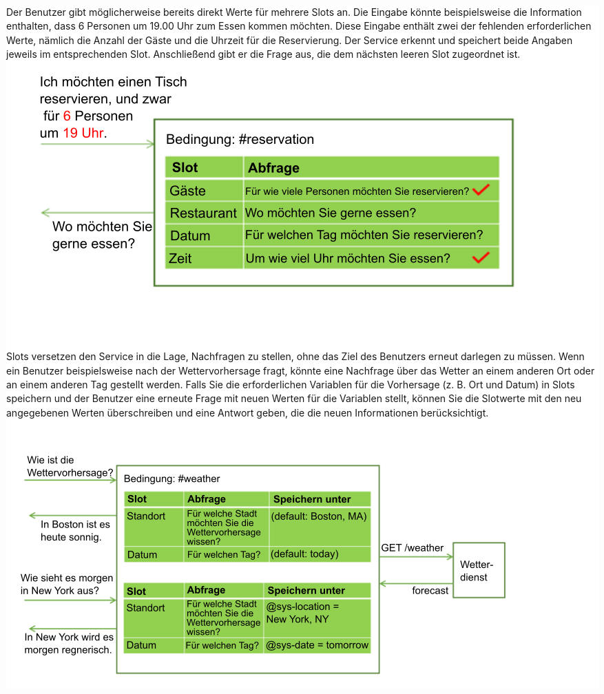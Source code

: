 Der Benutzer gibt möglicherweise bereits direkt Werte für mehrere Slots an. Die Eingabe könnte beispielsweise die Information enthalten, dass 6 Personen um 19.00 Uhr zum Essen kommen möchten. Diese Eingabe enthält zwei der fehlenden erforderlichen Werte, nämlich die Anzahl der Gäste und die Uhrzeit für die Reservierung. Der Service erkennt und speichert beide Angaben jeweils im entsprechenden Slot. Anschließend gibt er die Frage aus, die dem nächsten leeren Slot zugeordnet ist.

![Zwei Slots sind gefüllt. Der Service fordert eine Eingabe für den verbleibenden Slot an.](images/pass-in-info.png)

Slots versetzen den Service in die Lage, Nachfragen zu stellen, ohne das Ziel des Benutzers erneut darlegen zu müssen. Wenn ein Benutzer beispielsweise nach der Wettervorhersage fragt, könnte eine Nachfrage über das Wetter an einem anderen Ort oder an einem anderen Tag gestellt werden. Falls Sie die erforderlichen Variablen für die Vorhersage (z. B. Ort und Datum) in Slots speichern und der Benutzer eine erneute Frage mit neuen Werten für die Variablen stellt, können Sie die Slotwerte mit den neu angegebenen Werten überschreiben und eine Antwort geben, die die neuen Informationen berücksichtigt.

![Zeigt die Frage eines Benutzers nach einer Wettervorhersage mit einer anschließenden Nachfrage zum Wetter an einem anderen Ort und Zeitpunkt.](images/follow-up.png)
